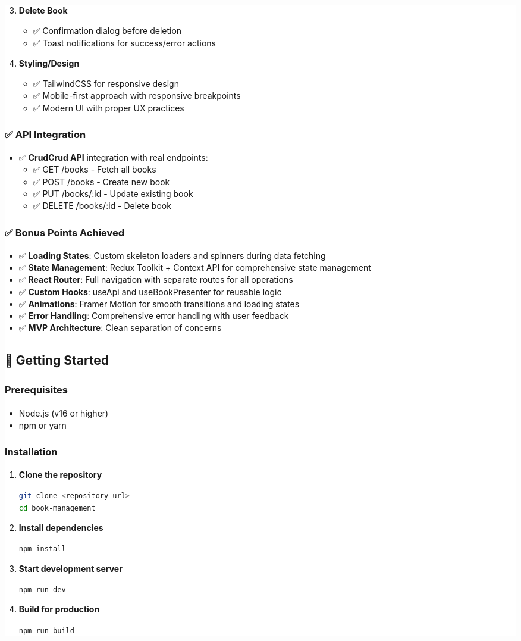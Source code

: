 3. **Delete Book**
   - ✅ Confirmation dialog before deletion
   - ✅ Toast notifications for success/error actions

4. **Styling/Design**
   - ✅ TailwindCSS for responsive design
   - ✅ Mobile-first approach with responsive breakpoints
   - ✅ Modern UI with proper UX practices

### ✅ API Integration

- ✅ **CrudCrud API** integration with real endpoints:
  - ✅ GET /books - Fetch all books
  - ✅ POST /books - Create new book
  - ✅ PUT /books/:id - Update existing book
  - ✅ DELETE /books/:id - Delete book

### ✅ Bonus Points Achieved

- ✅ **Loading States**: Custom skeleton loaders and spinners during data fetching
- ✅ **State Management**: Redux Toolkit + Context API for comprehensive state management
- ✅ **React Router**: Full navigation with separate routes for all operations
- ✅ **Custom Hooks**: useApi and useBookPresenter for reusable logic
- ✅ **Animations**: Framer Motion for smooth transitions and loading states
- ✅ **Error Handling**: Comprehensive error handling with user feedback
- ✅ **MVP Architecture**: Clean separation of concerns

## 🚀 Getting Started

### Prerequisites
- Node.js (v16 or higher)
- npm or yarn

### Installation

1. **Clone the repository**
   ```bash
   git clone <repository-url>
   cd book-management
   ```

2. **Install dependencies**
   ```bash
   npm install
   ```

3. **Start development server**
   ```bash
   npm run dev
   ```

4. **Build for production**
   ```bash
   npm run build
   ```
